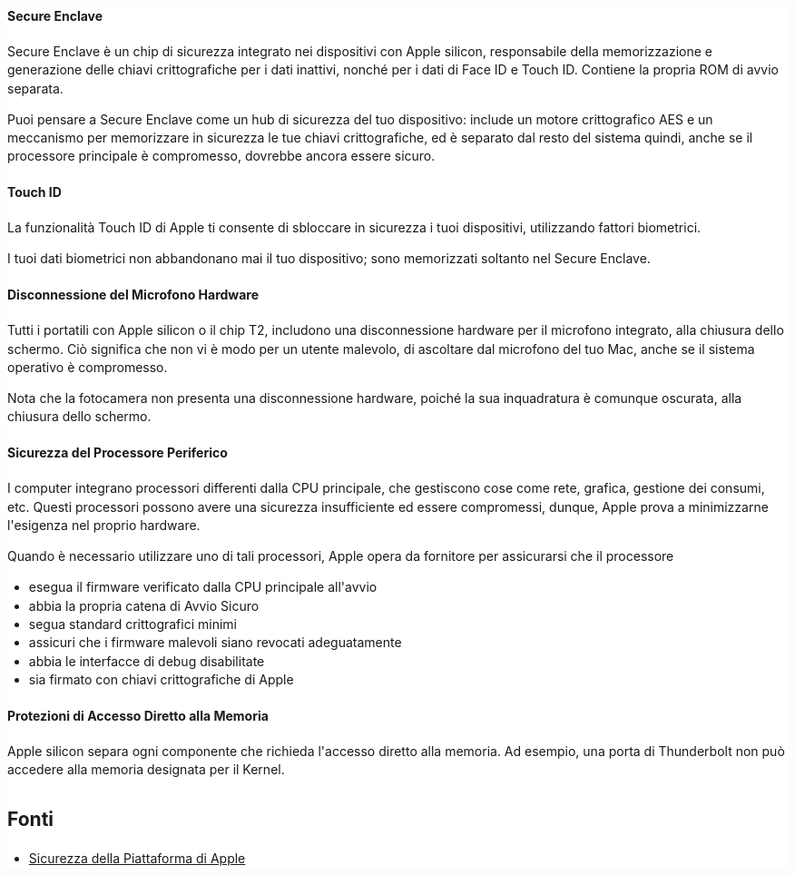 #### Secure Enclave

Secure Enclave è un chip di sicurezza integrato nei dispositivi con Apple silicon, responsabile della memorizzazione e generazione delle chiavi crittografiche per i dati inattivi, nonché per i dati di Face ID e Touch ID. Contiene la propria ROM di avvio separata.

Puoi pensare a Secure Enclave come un hub di sicurezza del tuo dispositivo: include un motore crittografico AES e un meccanismo per memorizzare in sicurezza le tue chiavi crittografiche, ed è separato dal resto del sistema quindi, anche se il processore principale è compromesso, dovrebbe ancora essere sicuro.

#### Touch ID

La funzionalità Touch ID di Apple ti consente di sbloccare in sicurezza i tuoi dispositivi, utilizzando fattori biometrici.

I tuoi dati biometrici non abbandonano mai il tuo dispositivo; sono memorizzati soltanto nel Secure Enclave.

#### Disconnessione del Microfono Hardware

Tutti i portatili con Apple silicon o il chip T2, includono una disconnessione hardware per il microfono integrato, alla chiusura dello schermo. Ciò significa che non vi è modo per un utente malevolo, di ascoltare dal microfono del tuo Mac, anche se il sistema operativo è compromesso.

Nota che la fotocamera non presenta una disconnessione hardware, poiché la sua inquadratura è comunque oscurata, alla chiusura dello schermo.

#### Sicurezza del Processore Periferico

I computer integrano processori differenti dalla CPU principale, che gestiscono cose come rete, grafica, gestione dei consumi, etc. Questi processori possono avere una sicurezza insufficiente ed essere compromessi, dunque, Apple prova a minimizzarne l'esigenza nel proprio hardware.

Quando è necessario utilizzare uno di tali processori, Apple opera da fornitore per assicurarsi che il processore

- esegua il firmware verificato dalla CPU principale all'avvio
- abbia la propria catena di Avvio Sicuro
- segua standard crittografici minimi
- assicuri che i firmware malevoli siano revocati adeguatamente
- abbia le interfacce di debug disabilitate
- sia firmato con chiavi crittografiche di Apple

#### Protezioni di Accesso Diretto alla Memoria

Apple silicon separa ogni componente che richieda l'accesso diretto alla memoria. Ad esempio, una porta di Thunderbolt non può accedere alla memoria designata per il Kernel.

## Fonti

- [Sicurezza della Piattaforma di Apple](https://support.apple.com/guide/security/welcome/web)
